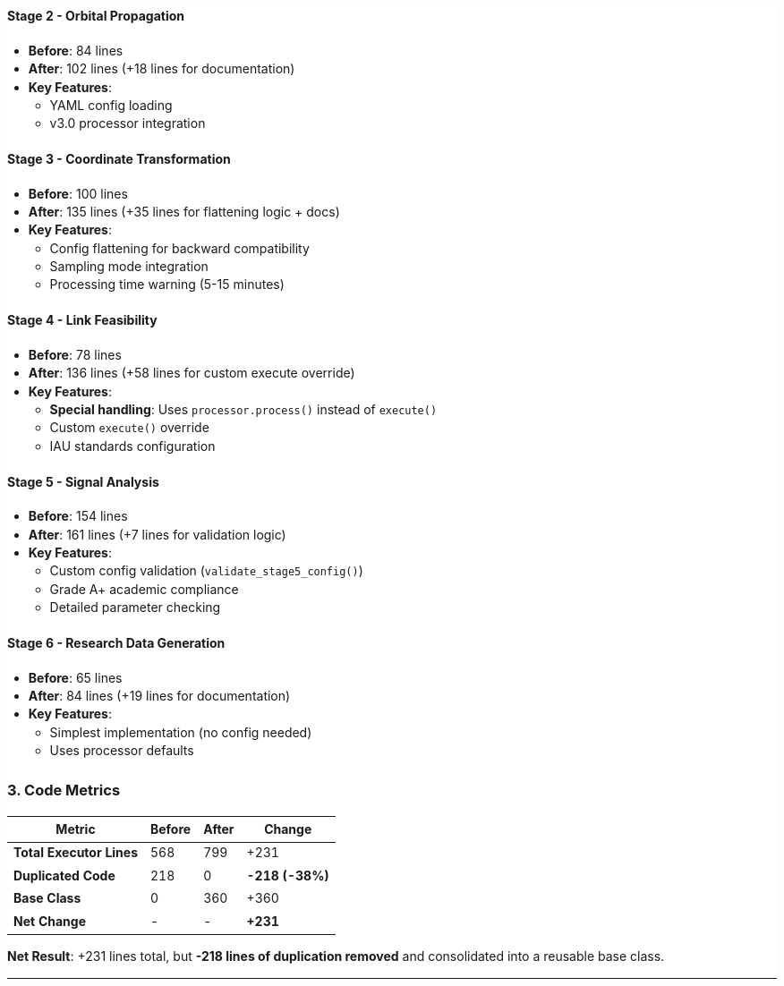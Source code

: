 #### **Stage 2 - Orbital Propagation**
- **Before**: 84 lines
- **After**: 102 lines (+18 lines for documentation)
- **Key Features**:
  - YAML config loading
  - v3.0 processor integration

#### **Stage 3 - Coordinate Transformation**
- **Before**: 100 lines
- **After**: 135 lines (+35 lines for flattening logic + docs)
- **Key Features**:
  - Config flattening for backward compatibility
  - Sampling mode integration
  - Processing time warning (5-15 minutes)

#### **Stage 4 - Link Feasibility**
- **Before**: 78 lines
- **After**: 136 lines (+58 lines for custom execute override)
- **Key Features**:
  - **Special handling**: Uses `processor.process()` instead of `execute()`
  - Custom `execute()` override
  - IAU standards configuration

#### **Stage 5 - Signal Analysis**
- **Before**: 154 lines
- **After**: 161 lines (+7 lines for validation logic)
- **Key Features**:
  - Custom config validation (`validate_stage5_config()`)
  - Grade A+ academic compliance
  - Detailed parameter checking

#### **Stage 6 - Research Data Generation**
- **Before**: 65 lines
- **After**: 84 lines (+19 lines for documentation)
- **Key Features**:
  - Simplest implementation (no config needed)
  - Uses processor defaults

### 3. Code Metrics

| Metric | Before | After | Change |
|--------|--------|-------|--------|
| **Total Executor Lines** | 568 | 799 | +231 |
| **Duplicated Code** | 218 | 0 | **-218 (-38%)** |
| **Base Class** | 0 | 360 | +360 |
| **Net Change** | - | - | **+231** |

**Net Result**: +231 lines total, but **-218 lines of duplication removed** and consolidated into a reusable base class.

---